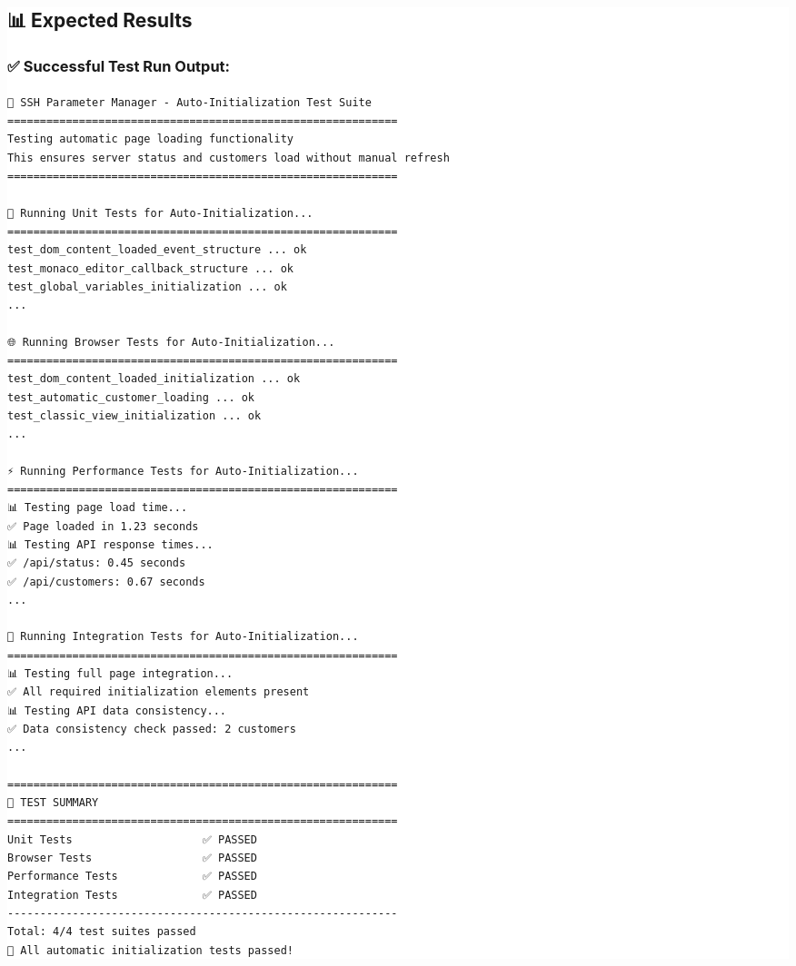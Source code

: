 ## 📊 Expected Results

### ✅ Successful Test Run Output:
```
🚀 SSH Parameter Manager - Auto-Initialization Test Suite
============================================================
Testing automatic page loading functionality
This ensures server status and customers load without manual refresh
============================================================

🧪 Running Unit Tests for Auto-Initialization...
============================================================
test_dom_content_loaded_event_structure ... ok
test_monaco_editor_callback_structure ... ok
test_global_variables_initialization ... ok
...

🌐 Running Browser Tests for Auto-Initialization...
============================================================
test_dom_content_loaded_initialization ... ok
test_automatic_customer_loading ... ok
test_classic_view_initialization ... ok
...

⚡ Running Performance Tests for Auto-Initialization...
============================================================
📊 Testing page load time...
✅ Page loaded in 1.23 seconds
📊 Testing API response times...
✅ /api/status: 0.45 seconds
✅ /api/customers: 0.67 seconds
...

🔗 Running Integration Tests for Auto-Initialization...
============================================================
📊 Testing full page integration...
✅ All required initialization elements present
📊 Testing API data consistency...
✅ Data consistency check passed: 2 customers
...

============================================================
🏁 TEST SUMMARY
============================================================
Unit Tests                    ✅ PASSED
Browser Tests                 ✅ PASSED
Performance Tests             ✅ PASSED
Integration Tests             ✅ PASSED
------------------------------------------------------------
Total: 4/4 test suites passed
🎉 All automatic initialization tests passed!
```
